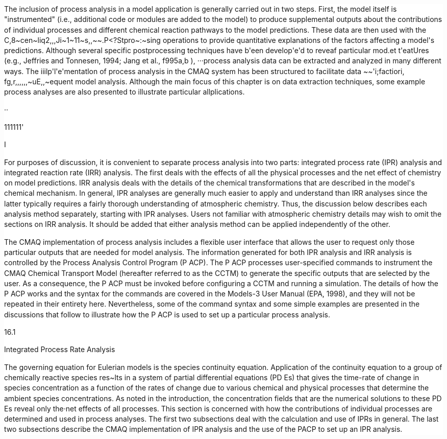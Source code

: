 The inclusion of process analysis in a model application is generally carried out in two steps. 
First, the model itself is "instrumented" (i.e., additional code or modules are added to the model) 
to produce supplemental outputs about the contributions of individual processes and different 
chemical reaction pathways to the model predictions.  These data are then used with the 
C,8~cen~liq2,,,Ji~1~11~s,,~~.P<?Stpro~:~sing operations to provide quantitative explanations of the 
factors affecting a model's predictions.  Although several specific postprocessing techniques have 
b'een develop'e'd to reveaf particular mod.et t'eatUres (e.g., Jeffries and Tonnesen,  1994; Jang et al., 
f995a,b ), ···process analysis data can be extracted and analyzed in many different ways.  The 
iiilp'l'e'mentatlon of process analysis in the CMAQ system has been structured to facilitate data 
~~'i;factiori, fg,r,,,,,,~uE,,~equent model analysis.  Although the main focus of this chapter is on data 
extraction techniques, some example process analyses are also presented to illustrate particular 
allplications. 

·· 

111111' 

I 

For purposes of discussion, it is convenient to separate process analysis into two parts: integrated 
process rate (IPR) analysis and integrated reaction rate (IRR) analysis.  The first deals with the 
effects of all the physical processes and the net effect of chemistry on model predictions. IRR 
analysis deals with the details of the chemical transformations that are described in the model's 
chemical mechanism. In general, IPR analyses are generally much easier to apply and understand 
than IRR analyses since the latter typically requires a fairly thorough understanding of 
atmospheric chemistry.  Thus, the discussion below describes each analysis method separately, 
starting with IPR analyses.  Users not familiar with atmospheric chemistry details may wish to 
omit the sections on IRR analysis.  It should be added that either analysis method can be applied 
independently of the other. 

The CMAQ implementation of process analysis includes a flexible user interface that allows the 
user to request only those particular outputs that are needed for model analysis. The information 
generated for both IPR analysis and IRR analysis is controlled by the Process Analysis Control 
Program (P ACP).  The P ACP processes user-specified commands to instrument the CMAQ 
Chemical Transport Model (hereafter referred to as the CCTM) to generate the specific outputs 
that are selected by the user.  As a consequence, the P ACP must be invoked before configuring a 
CCTM and running a simulation.  The details of how the P ACP works and the syntax for the 
commands are covered in the Models-3 User Manual (EPA,  1998), and they will not be repeated 
in their entirety here.  Nevertheless, some of the command syntax and some simple examples are 
presented in the discussions that follow to illustrate how the P ACP is used to set up a particular 
process analysis. 

16.1 

Integrated Process Rate Analysis 

The governing equation for Eulerian models is the species continuity equation.  Application of 
the continuity equation to a group of chemically reactive species res~lts in a system of partial 
differential equations (PD Es) that gives the time-rate of change in species concentration as a 
function of the rates of change due to various chemical and physical processes that determine the 
ambient species concentrations.  As noted in the introduction, the concentration fields that are the 
numerical solutions to these PD Es reveal only the·net effects of all processes.  This section is 
concerned with how the contributions of individual processes are determined and used in process 
analyses.  The first two subsections deal with the calculation and use of IPRs in general. The last 
two subsections describe the CMAQ implementation of IPR analysis and the use of the PACP to 
set up an IPR analysis. 
